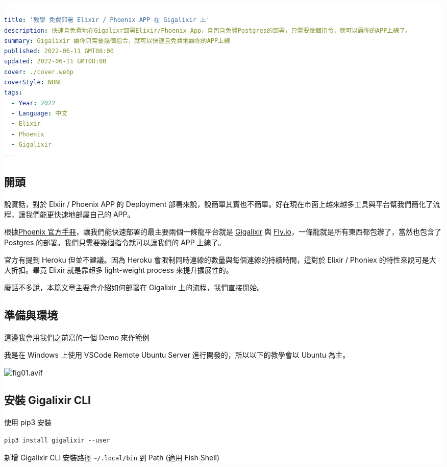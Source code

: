 ```yaml
---
title: '教學 免費部署 Elixir / Phoenix APP 在 Gigalixir 上'
description: 快速且免費地在Gigalixr部署Elixir/Phoenix App，且包含免費Postgres的部署，只需要幾個指令，就可以讓你的APP上線了。
summary: Gigalixir 讓你只需要幾個指令，就可以快速且免費地讓你的APP上線
published: 2022-06-11 GMT08:00
updated: 2022-06-11 GMT08:00
cover: ./cover.webp
coverStyle: NONE
tags:
  - Year: 2022
  - Language: 中文
  - Elixir
  - Phoenix
  - Gigalixir
---
```


<script lang="ts">
  import Github from '$custom/github.svelte'
</script>

## 開頭

說實話，對於 Elxiir / Phoenix APP 的 Deployment 部署來說，說簡單其實也不簡單。好在現在市面上越來越多工具與平台幫我們簡化了流程，讓我們能更快速地部屬自己的 APP。

根據[Phoenix 官方手冊](https://hexdocs.pm/phoenix/deployment.html)，讓我們能快速部署的最主要兩個一條龍平台就是 [Gigalixir](https://www.gigalixir.com/) 與 [Fly.io](https://fly.io/)，一條龍就是所有東西都包辦了，當然也包含了 Postgres 的部署。我們只需要幾個指令就可以讓我們的 APP 上線了。

官方有提到 Heroku 但並不建議。因為 Heroku 會限制同時連線的數量與每個連線的持續時間，這對於 Elixir / Phoniex 的特性來說可是大大折扣。畢竟 Elixir 就是靠超多 light-weight process 來提升擴展性的。

廢話不多說，本篇文章主要會介紹如何部署在 Gigalixir 上的流程，我們直接開始。

## 準備與環境

這邊我會用我們之前寫的一個 Demo 來作範例

<Github user="kwchang0831" repo="phoenix-dartSass-tailwind-daisyUI"/>

我是在 Windows 上使用 VSCode Remote Ubuntu Server 進行開發的，所以以下的教學會以 Ubuntu 為主。

![fig01.avif](./fig01.avif)

## 安裝 Gigalixir CLI

使用 pip3 安裝

```shell
pip3 install gigalixir --user
```

新增 Gigalixir CLI 安裝路徑 `~/.local/bin` 到 Path (適用 Fish Shell)

